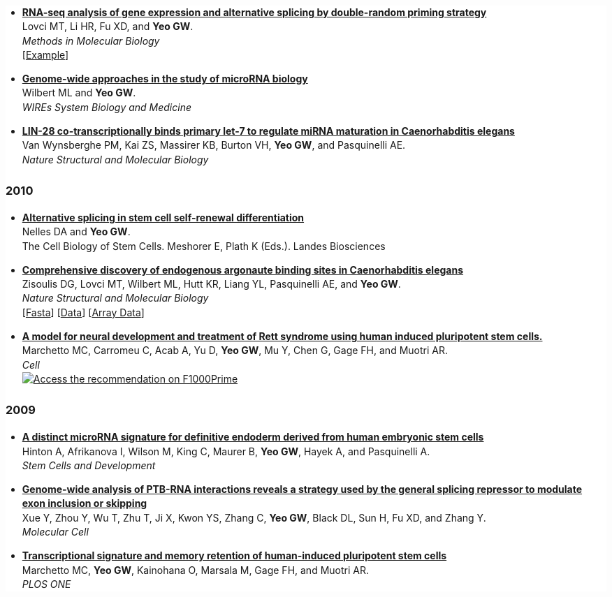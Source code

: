 * [**RNA-seq analysis of gene expression and alternative splicing by double-random priming strategy**](/papers/2011/LovciYeoRNA_seq.pdf)    
  Lovci MT, Li HR, Fu XD, and **Yeo GW**.   
  *Methods in Molecular Biology*       
  [[Example](https://s3-us-west-2.amazonaws.com/yeolab.github.io-data/data/2011/EXAMPLE.xls)]
 

* [**Genome-wide approaches in the study of microRNA biology**](/papers/2011/128_fta.pdf)  
  Wilbert ML and **Yeo GW**.   
  *WIREs System Biology and Medicine*     


* [**LIN-28 co-transcriptionally binds primary let-7 to regulate miRNA maturation in Caenorhabditis elegans**](/papers/2011/nsmb1986.pdf)  
  Van Wynsberghe PM, Kai ZS, Massirer KB, Burton VH, **Yeo GW**, and Pasquinelli AE.  
  *Nature Structural and Molecular Biology*     


### 2010

* [**Alternative splicing in stem cell self-renewal differentiation**](/papers/2010/alt_splicing_in_stem_cell.pdf)    
  Nelles DA and **Yeo GW**.   
  The Cell Biology of Stem Cells. Meshorer E, Plath K (Eds.). Landes Biosciences    

* [**Comprehensive discovery of endogenous argonaute binding sites in Caenorhabditis elegans**](/papers/2010/nsmb.1745.pdf)    
  Zisoulis DG, Lovci MT, Wilbert ML, Hutt KR, Liang YL, Pasquinelli AE, and **Yeo GW**.  
  *Nature Structural and Molecular Biology*       
  [[Fasta](https://s3-us-west-2.amazonaws.com/yeolab.github.io-data/data/2010/ALG1_MT-WT_raw.tar)] [[Data](https://s3-us-west-2.amazonaws.com/yeolab.github.io-data/data/2010/NSMB_012010.tar)] [[Array Data](https://s3-us-west-2.amazonaws.com/yeolab.github.io-data/data/2010/alg1_arraydata.zip)]
  
* [**A model for neural development and treatment of Rett syndrome using human induced pluripotent stem cells.**](/papers/2010/cell_2010.pdf)  
  Marchetto MC, Carromeu C, Acab A, Yu D, **Yeo GW**, Mu Y, Chen G, Gage FH, and Muotri AR.  
  *Cell*  
  <a href="http://f1000.com/prime/6397956"><img src="http://cdn.f1000.com.s3.amazonaws.com/images/badges/badgef1000.gif" alt="Access the recommendation on F1000Prime" id="bg" /></a>


### 2009

* [**A distinct microRNA signature for definitive endoderm derived from human embryonic stem cells**](/papers/2009/hinton_2009.pdf)  
  Hinton A, Afrikanova I, Wilson M, King C, Maurer B, **Yeo GW**, Hayek A, and Pasquinelli A.   
  *Stem Cells and Development*       


* [**Genome-wide analysis of PTB-RNA interactions reveals a strategy used by the general splicing repressor to modulate exon inclusion or skipping**](/papers/2009/Xue_MolCell_2009.pdf)   
  Xue Y, Zhou Y, Wu T, Zhu T, Ji X, Kwon YS, Zhang C, **Yeo GW**, Black DL, Sun H, Fu XD, and Zhang Y.  
  *Molecular Cell*     


* [**Transcriptional signature and memory retention of human-induced pluripotent stem cells**](/papers/2009/Marchettoe_PLoSONE09.pdf)  
  Marchetto MC, **Yeo GW**, Kainohana O, Marsala M, Gage FH, and Muotri AR.   
  *PLOS ONE*     
